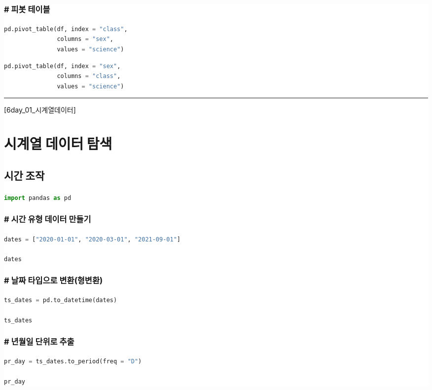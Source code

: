### # 피봇 테이블


```python
pd.pivot_table(df, index = "class",
               columns = "sex",
               values = "science")
```


```python
pd.pivot_table(df, index = "sex",
               columns = "class",
               values = "science")
```
------

[6day_01_시계열데이터]

# 시계열 데이터 탐색

## 시간 조작


```python
import pandas as pd
```

### # 시간 유형 데이터 만들기


```python
dates = ["2020-01-01", "2020-03-01", "2021-09-01"]

dates
```


### # 날짜 타입으로 변환(형변환)


```python
ts_dates = pd.to_datetime(dates)

ts_dates
```

### # 년월일 단위로 추출


```python
pr_day = ts_dates.to_period(freq = "D")

pr_day
```

